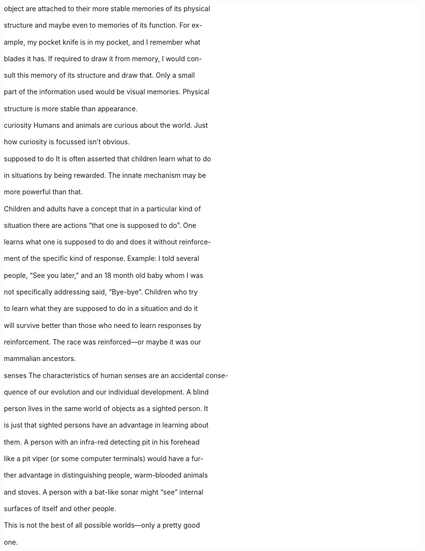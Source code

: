object are attached to their more stable memories of its physical

structure and maybe even to memories of its function. For ex-

ample, my pocket knife is in my pocket, and I remember what

blades it has. If required to draw it from memory, I would con-

sult this memory of its structure and draw that. Only a small

part of the information used would be visual memories. Physical

structure is more stable than appearance.

curiosity Humans and animals are curious about the world. Just

how curiosity is focussed isn’t obvious.

supposed to do It is often asserted that children learn what to do

in situations by being rewarded. The innate mechanism may be

more powerful than that.

Children and adults have a concept that in a particular kind of

situation there are actions “that one is supposed to do”. One

learns what one is supposed to do and does it without reinforce-

ment of the speciﬁc kind of response. Example: I told several

people, “See you later,” and an 18 month old baby whom I was

not speciﬁcally addressing said, “Bye-bye”. Children who try

to learn what they are supposed to do in a situation and do it

will survive better than those who need to learn responses by

reinforcement. The race was reinforced—or maybe it was our

mammalian ancestors.

senses The characteristics of human senses are an accidental conse-

quence of our evolution and our individual development. A blind

person lives in the same world of objects as a sighted person. It

is just that sighted persons have an advantage in learning about

them. A person with an infra-red detecting pit in his forehead

like a pit viper (or some computer terminals) would have a fur-

ther advantage in distinguishing people, warm-blooded animals

and stoves. A person with a bat-like sonar might “see” internal

surfaces of itself and other people.

This is not the best of all possible worlds—only a pretty good

one.
